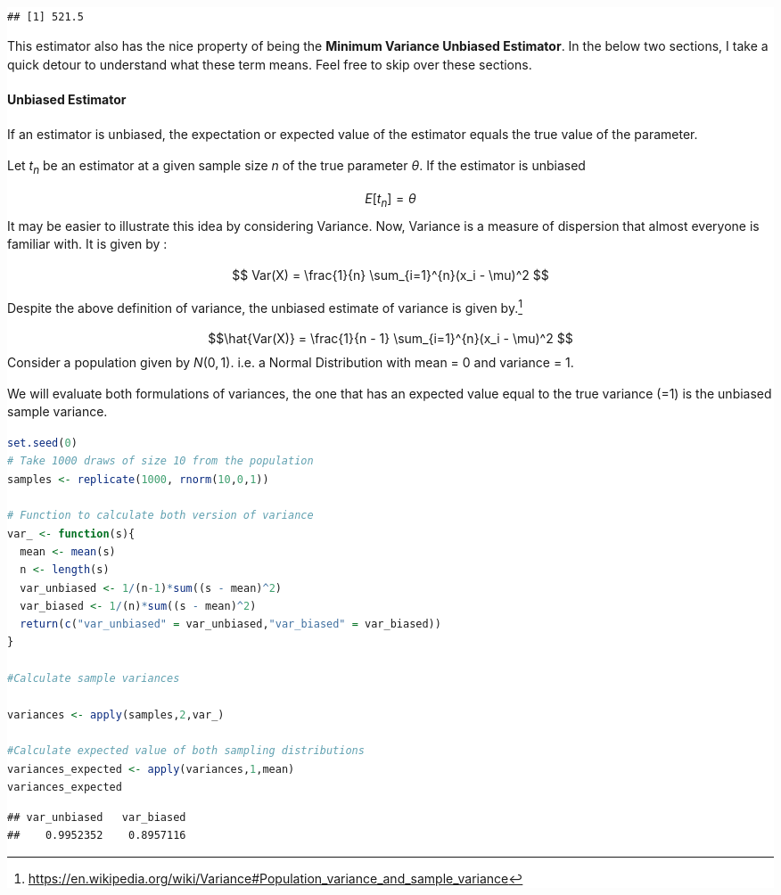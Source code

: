 ```         
## [1] 521.5
```

This estimator also has the nice property of being the **Minimum Variance Unbiased Estimator**. In the below two sections, I take a quick detour to understand what these term means. Feel free to skip over these sections.

#### Unbiased Estimator

If an estimator is unbiased, the expectation or expected value of the estimator equals the true value of the parameter.

Let $t_n$ be an estimator at a given sample size $n$ of the true parameter $\theta$. If the estimator is unbiased

$$ E[t_n] = \theta $$ It may be easier to illustrate this idea by considering Variance. Now, Variance is a measure of dispersion that almost everyone is familiar with. It is given by :

$$ Var(X) = \frac{1}{n} \sum_{i=1}^{n}(x_i - \mu)^2   $$

Despite the above definition of variance, the unbiased estimate of variance is given by.[^3]

[^3]: https://en.wikipedia.org/wiki/Variance#Population_variance_and_sample_variance

$$\hat{Var(X)} = \frac{1}{n - 1} \sum_{i=1}^{n}(x_i - \mu)^2 $$ Consider a population given by $N(0,1)$. i.e. a Normal Distribution with mean = 0 and variance = 1.

We will evaluate both formulations of variances, the one that has an expected value equal to the true variance (=1) is the unbiased sample variance.

``` r
set.seed(0)
# Take 1000 draws of size 10 from the population
samples <- replicate(1000, rnorm(10,0,1))

# Function to calculate both version of variance
var_ <- function(s){
  mean <- mean(s)
  n <- length(s)
  var_unbiased <- 1/(n-1)*sum((s - mean)^2)
  var_biased <- 1/(n)*sum((s - mean)^2)
  return(c("var_unbiased" = var_unbiased,"var_biased" = var_biased))
}

#Calculate sample variances

variances <- apply(samples,2,var_)

#Calculate expected value of both sampling distributions
variances_expected <- apply(variances,1,mean)
variances_expected
```

```         
## var_unbiased   var_biased 
##    0.9952352    0.8957116
```


[^1]: https://en.wikipedia.org/wiki/German_tank_problem
[^2]: https://www.youtube.com/watch?v=quV-MCB8Ozs
[^4]: http://jakevdp.github.io/blog/2014/06/12/frequentism-and-bayesianism-3-confidence-credibility/
[^5]: https://www.govindgnair.com/post/introduction-to-bayesian-methods/
[^6]: https://www.mjandrews.org/blog/germantank/